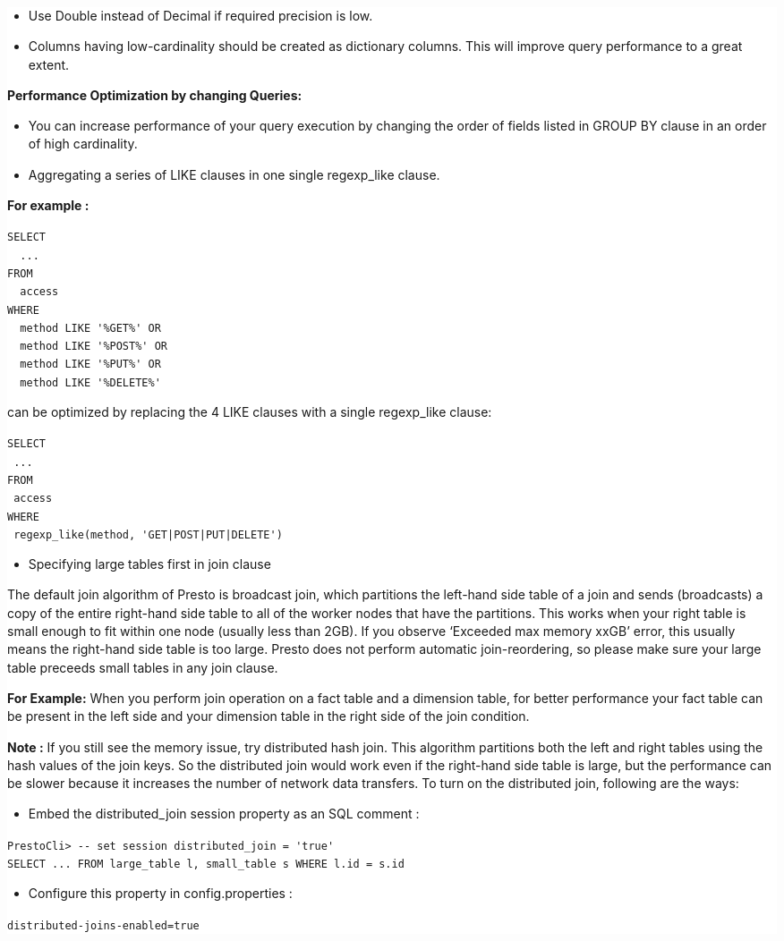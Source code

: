 - Use Double instead of Decimal if required precision is low.

- Columns having low-cardinality should be created as dictionary columns. This will improve query performance to a great extent.

**Performance Optimization by changing Queries:**

- You can increase performance of your query execution by changing the order of fields listed in  GROUP BY clause in an order of high cardinality.

- Aggregating a series of LIKE clauses in one single regexp_like clause.

**For example :**

```
SELECT
  ...
FROM
  access
WHERE
  method LIKE '%GET%' OR
  method LIKE '%POST%' OR
  method LIKE '%PUT%' OR
  method LIKE '%DELETE%'
 ```

 can be optimized by replacing the 4 LIKE clauses with a single regexp_like clause:

 ```
 SELECT
  ...
FROM
  access
WHERE
  regexp_like(method, 'GET|POST|PUT|DELETE')
 ```

- Specifying large tables first in join clause


The default join algorithm of Presto is broadcast join, which partitions the left-hand side table of a join and sends (broadcasts) a copy of the entire right-hand side table to all of the worker nodes that have the partitions. This works when your right table is small enough to fit within one node (usually less than 2GB). If you observe ‘Exceeded max memory xxGB’ error, this usually means the right-hand side table is too large. Presto does not perform automatic join-reordering, so please make sure your large table preceeds small tables in any join clause.

**For Example:** When you perform join operation on a fact table and a dimension table, for better performance your fact table can be present in the left side and your dimension table in the right side of the join condition.

**Note :** If you still see the memory issue, try distributed hash join. This algorithm partitions both the left and right tables using the hash values of the join keys. So the distributed join would work even if the right-hand side table is large, but the performance can be slower because it increases the number of network data transfers. To turn on the distributed join, following are the ways:
 * Embed the distributed_join session property as an SQL comment :
```
PrestoCli> -- set session distributed_join = 'true'
SELECT ... FROM large_table l, small_table s WHERE l.id = s.id
```
* Configure this property in config.properties :
```
distributed-joins-enabled=true
```
